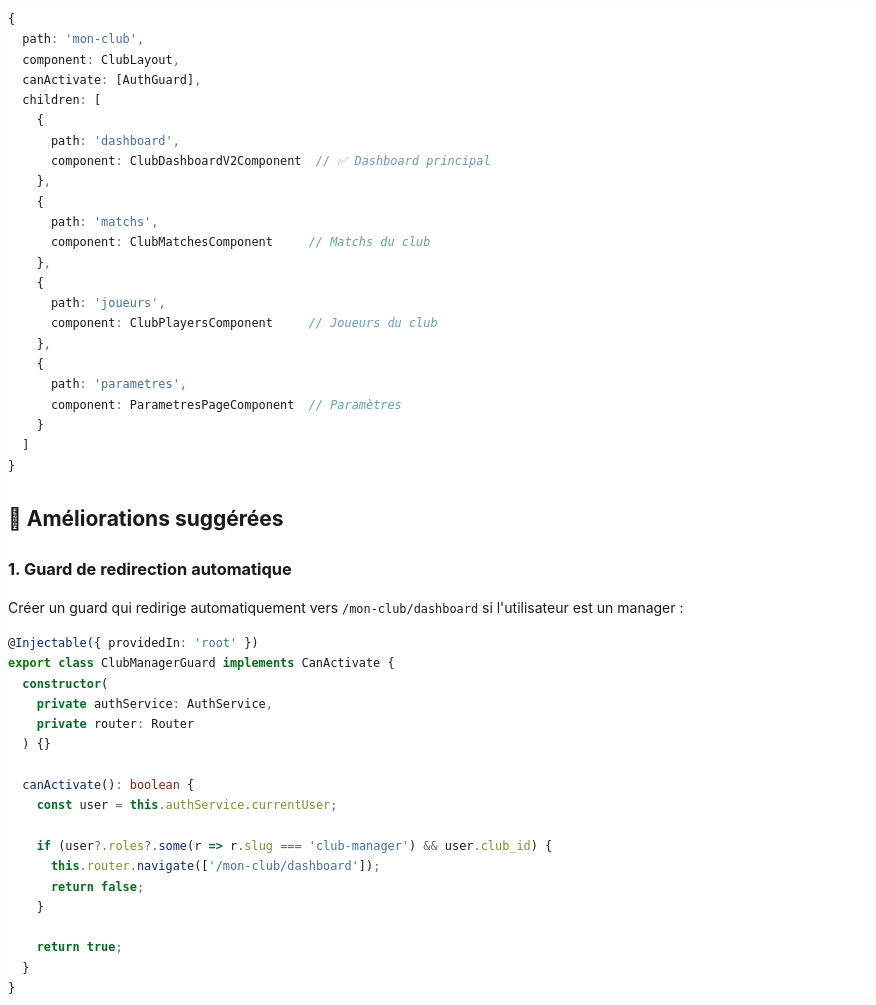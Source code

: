 ```typescript
{
  path: 'mon-club',
  component: ClubLayout,
  canActivate: [AuthGuard],
  children: [
    { 
      path: 'dashboard', 
      component: ClubDashboardV2Component  // ✅ Dashboard principal
    },
    { 
      path: 'matchs', 
      component: ClubMatchesComponent     // Matchs du club
    },
    { 
      path: 'joueurs', 
      component: ClubPlayersComponent     // Joueurs du club
    },
    { 
      path: 'parametres', 
      component: ParametresPageComponent  // Paramètres
    }
  ]
}
```

## 📝 Améliorations suggérées

### 1. **Guard de redirection automatique**

Créer un guard qui redirige automatiquement vers `/mon-club/dashboard` si l'utilisateur est un manager :

```typescript
@Injectable({ providedIn: 'root' })
export class ClubManagerGuard implements CanActivate {
  constructor(
    private authService: AuthService,
    private router: Router
  ) {}

  canActivate(): boolean {
    const user = this.authService.currentUser;
    
    if (user?.roles?.some(r => r.slug === 'club-manager') && user.club_id) {
      this.router.navigate(['/mon-club/dashboard']);
      return false;
    }
    
    return true;
  }
}
```

